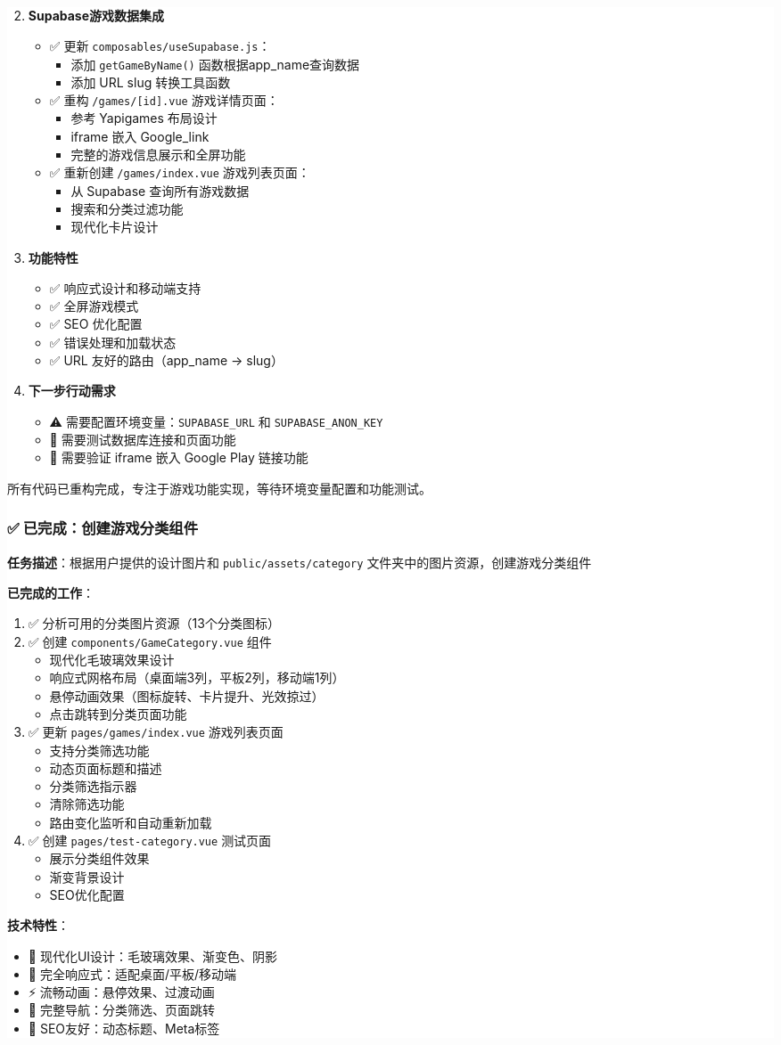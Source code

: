 2. **Supabase游戏数据集成**
   - ✅ 更新 `composables/useSupabase.js`：
     - 添加 `getGameByName()` 函数根据app_name查询数据
     - 添加 URL slug 转换工具函数
   - ✅ 重构 `/games/[id].vue` 游戏详情页面：
     - 参考 Yapigames 布局设计
     - iframe 嵌入 Google_link
     - 完整的游戏信息展示和全屏功能
   - ✅ 重新创建 `/games/index.vue` 游戏列表页面：
     - 从 Supabase 查询所有游戏数据
     - 搜索和分类过滤功能
     - 现代化卡片设计

3. **功能特性**
   - ✅ 响应式设计和移动端支持
   - ✅ 全屏游戏模式
   - ✅ SEO 优化配置
   - ✅ 错误处理和加载状态
   - ✅ URL 友好的路由（app_name -> slug）

4. **下一步行动需求**
   - ⚠️ 需要配置环境变量：`SUPABASE_URL` 和 `SUPABASE_ANON_KEY`
   - 🔄 需要测试数据库连接和页面功能
   - 🔄 需要验证 iframe 嵌入 Google Play 链接功能

所有代码已重构完成，专注于游戏功能实现，等待环境变量配置和功能测试。

### ✅ 已完成：创建游戏分类组件
**任务描述**：根据用户提供的设计图片和 `public/assets/category` 文件夹中的图片资源，创建游戏分类组件

**已完成的工作**：
1. ✅ 分析可用的分类图片资源（13个分类图标）
2. ✅ 创建 `components/GameCategory.vue` 组件
   - 现代化毛玻璃效果设计
   - 响应式网格布局（桌面端3列，平板2列，移动端1列）
   - 悬停动画效果（图标旋转、卡片提升、光效掠过）
   - 点击跳转到分类页面功能
3. ✅ 更新 `pages/games/index.vue` 游戏列表页面
   - 支持分类筛选功能
   - 动态页面标题和描述
   - 分类筛选指示器
   - 清除筛选功能
   - 路由变化监听和自动重新加载
4. ✅ 创建 `pages/test-category.vue` 测试页面
   - 展示分类组件效果
   - 渐变背景设计
   - SEO优化配置

**技术特性**：
- 🎨 现代化UI设计：毛玻璃效果、渐变色、阴影
- 📱 完全响应式：适配桌面/平板/移动端
- ⚡ 流畅动画：悬停效果、过渡动画
- 🔗 完整导航：分类筛选、页面跳转
- 🎯 SEO友好：动态标题、Meta标签
